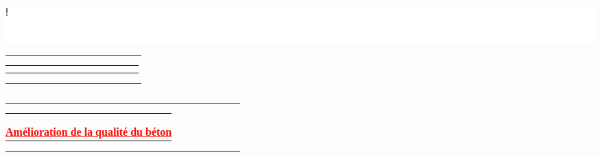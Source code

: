 !</font></font></font></font></font></font></font></font></font></font></font></font></font></font></font></font></font></font></font></font></font></font></font></font></font></font></font></font></font></font></font></font></font></font></font></font></font></font></font></font></font></font></font></font></font></font></font></font></font></font></font></font></font></font></font></font></font></font></strong></p><p style="Margin:0;-webkit-text-size-adjust:none;-ms-text-size-adjust:none;mso-line-height-rule:exactly;font-family:'playfair display', georgia, 'times new roman', serif;line-height:24px;color:#333333;font-size:16px"><font style="vertical-align:inherit"><font style="vertical-align:inherit"><font style="vertical-align:inherit"><font style="vertical-align:inherit"><font style="vertical-align:inherit"><font style="vertical-align:inherit"><font style="vertical-align:inherit"><font style="vertical-align:inherit"><font style="vertical-align:inherit"><font style="vertical-align:inherit"><font style="vertical-align:inherit"><font style="vertical-align:inherit"><font style="vertical-align:inherit"><font style="vertical-align:inherit"><font style="vertical-align:inherit"><font style="vertical-align:inherit">&nbsp;</font></font></font></font></font></font></font></font></font></font></font></font></font></font></font></font></p></td>
                     </tr>
                   </table></td>
                 </tr>
               </table></td>
             </tr>
             <tr>
              <td align="left" style="padding:0;Margin:0;padding-top:10px;padding-left:20px;padding-right:20px"><!--[if mso]><table style="width:560px" cellpadding="0" cellspacing="0"><tr><td style="width:198px" valign="top"><![endif]-->
               <table cellpadding="0" cellspacing="0" class="es-left" align="left" style="mso-table-lspace:0pt;mso-table-rspace:0pt;border-collapse:collapse;border-spacing:0px;float:left">
                 <tr>
                  <td class="es-m-p0r es-m-p20b" align="center" style="padding:0;Margin:0;width:198px">
                   <table cellpadding="0" cellspacing="0" width="100%" role="presentation" style="mso-table-lspace:0pt;mso-table-rspace:0pt;border-collapse:collapse;border-spacing:0px">
                     <tr>
                      <td align="center" style="padding:0;Margin:0;padding-top:5px;padding-bottom:5px;font-size:0px"><img class="adapt-img" src="https://mgqgbm.stripocdn.email/content/guids/CABINET_9dec40796aabfae55e29c58937f2dd9e66b63e5d1d778c924bb9721fb1b2d890/images/lo.jpg" alt="" style="display:block;border:0;outline:none;text-decoration:none;-ms-interpolation-mode:bicubic" width="194"></td>
                     </tr>
                   </table></td>
                 </tr>
               </table><!--[if mso]></td><td style="width:20px"></td><td style="width:342px" valign="top"><![endif]-->
               <table cellpadding="0" cellspacing="0" class="es-right" align="right" style="mso-table-lspace:0pt;mso-table-rspace:0pt;border-collapse:collapse;border-spacing:0px;float:right">
                 <tr>
                  <td align="center" style="padding:0;Margin:0;width:342px">
                   <table cellpadding="0" cellspacing="0" width="100%" role="presentation" style="mso-table-lspace:0pt;mso-table-rspace:0pt;border-collapse:collapse;border-spacing:0px">
                     <tr>
                      <td align="left" style="padding:0;Margin:0;padding-top:15px"><p style="Margin:0;-webkit-text-size-adjust:none;-ms-text-size-adjust:none;mso-line-height-rule:exactly;font-family:'playfair display', georgia, 'times new roman', serif;line-height:24px;color:#333333;font-size:16px"><strong><a target="_blank" style="-webkit-text-size-adjust:none;-ms-text-size-adjust:none;mso-line-height-rule:exactly;text-decoration:underline;color:#f90d06;font-size:16px;font-family:'playfair display', georgia, 'times new roman', serif" href=""><font style="vertical-align:inherit"><font style="vertical-align:inherit"><font style="vertical-align:inherit"><font style="vertical-align:inherit"><font style="vertical-align:inherit"><font style="vertical-align:inherit"><font style="vertical-align:inherit"><font style="vertical-align:inherit"><font style="vertical-align:inherit"><font style="vertical-align:inherit"><font style="vertical-align:inherit"><font style="vertical-align:inherit"><font style="vertical-align:inherit"><font style="vertical-align:inherit"><font style="vertical-align:inherit"><font style="vertical-align:inherit"><font style="vertical-align:inherit"><font style="vertical-align:inherit"><font style="vertical-align:inherit"><font style="vertical-align:inherit"><font style="vertical-align:inherit"><font style="vertical-align:inherit"><font style="vertical-align:inherit"><font style="vertical-align:inherit">Amélioration de la qualité du béton</font></font></font></font></font></font></font></font></font></font></font></font></font></font></font></font></font></font></font></font></font></font></font></font></a></strong></p></td>
                     </tr>
                     <tr>